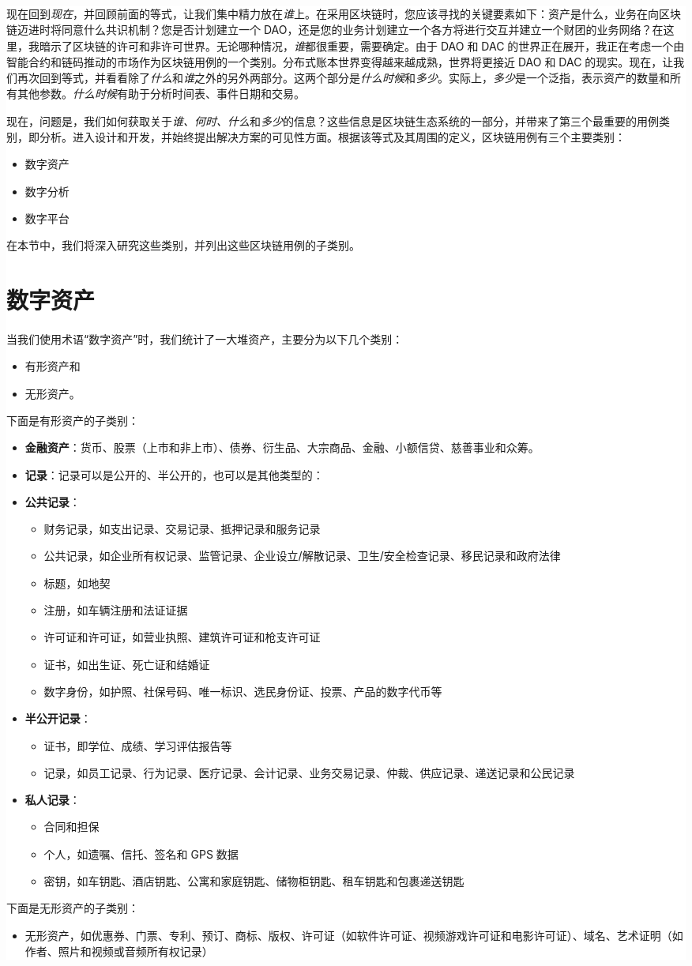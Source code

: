 现在回到*现在*，并回顾前面的等式，让我们集中精力放在*谁*上。在采用区块链时，您应该寻找的关键要素如下：资产是什么，业务在向区块链迈进时将同意什么共识机制？您是否计划建立一个 DAO，还是您的业务计划建立一个各方将进行交互并建立一个财团的业务网络？在这里，我暗示了区块链的许可和非许可世界。无论哪种情况，*谁*都很重要，需要确定。由于 DAO 和 DAC 的世界正在展开，我正在考虑一个由智能合约和链码推动的市场作为区块链用例的一个类别。分布式账本世界变得越来越成熟，世界将更接近 DAO 和 DAC 的现实。现在，让我们再次回到等式，并看看除了*什么*和*谁*之外的另外两部分。这两个部分是*什么时候*和*多少*。实际上，*多少*是一个泛指，表示资产的数量和所有其他参数。*什么时候*有助于分析时间表、事件日期和交易。

现在，问题是，我们如何获取关于*谁、何时、什么*和*多少*的信息？这些信息是区块链生态系统的一部分，并带来了第三个最重要的用例类别，即分析。进入设计和开发，并始终提出解决方案的可见性方面。根据该等式及其周围的定义，区块链用例有三个主要类别：

+   数字资产

+   数字分析

+   数字平台

在本节中，我们将深入研究这些类别，并列出这些区块链用例的子类别。

# 数字资产

当我们使用术语“数字资产”时，我们统计了一大堆资产，主要分为以下几个类别：

+   有形资产和

+   无形资产。

下面是有形资产的子类别：

+   **金融资产**：货币、股票（上市和非上市）、债券、衍生品、大宗商品、金融、小额信贷、慈善事业和众筹。

+   **记录**：记录可以是公开的、半公开的，也可以是其他类型的：

+   **公共记录**：

    +   财务记录，如支出记录、交易记录、抵押记录和服务记录

    +   公共记录，如企业所有权记录、监管记录、企业设立/解散记录、卫生/安全检查记录、移民记录和政府法律

    +   标题，如地契

    +   注册，如车辆注册和法证证据

    +   许可证和许可证，如营业执照、建筑许可证和枪支许可证

    +   证书，如出生证、死亡证和结婚证

    +   数字身份，如护照、社保号码、唯一标识、选民身份证、投票、产品的数字代币等

+   **半公开记录**：

    +   证书，即学位、成绩、学习评估报告等

    +   记录，如员工记录、行为记录、医疗记录、会计记录、业务交易记录、仲裁、供应记录、递送记录和公民记录

+   **私人记录**：

    +   合同和担保

    +   个人，如遗嘱、信托、签名和 GPS 数据

    +   密钥，如车钥匙、酒店钥匙、公寓和家庭钥匙、储物柜钥匙、租车钥匙和包裹递送钥匙

下面是无形资产的子类别：

+   无形资产，如优惠券、门票、专利、预订、商标、版权、许可证（如软件许可证、视频游戏许可证和电影许可证）、域名、艺术证明（如作者、照片和视频或音频所有权记录）
